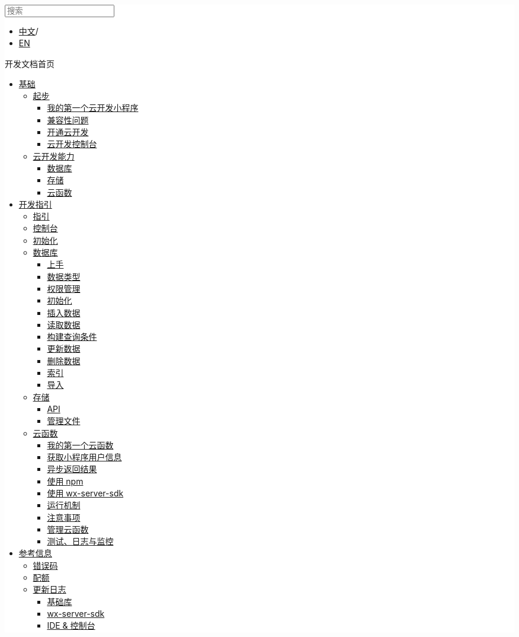 <form><label for="search-input" class="search-icon" id="js-search-icon"></label><input type="text" id="search-input" name="search-input" placeholder="搜索"> </form>

</div>

*   [中文](https://developers.weixin.qq.com/miniprogram/dev/wxcloud/reference-server-api/index.html?t=18110719)<span class="split-line">/</span>
*   [EN](https://developers.weixin.qq.com/miniprogram/en/dev/wxcloud/reference-server-api/index.html?t=18110719)

</div>

</div>

<div class="book-summary">

<div class="book-summary-home" id="js-summary-home"><a><span class="icon_home_s icon_dev"></span><span class="s_title_2">开发文档首页</span></a></div>

<nav role="navigation">

*   [基础](../basis/getting-started.html)
    *   [起步](../basis/getting-started.html)
        *   [我的第一个云开发小程序](../basis/getting-started.html#我的第一个云开发小程序)
        *   [兼容性问题](../basis/getting-started.html#兼容性问题)
        *   [开通云开发](../basis/getting-started.html#开通云开发)
        *   [云开发控制台](../basis/getting-started.html#云开发控制台)
    *   [云开发能力](../basis/capabilities.html)
        *   [数据库](../basis/capabilities.html#数据库)
        *   [存储](../basis/capabilities.html#存储)
        *   [云函数](../basis/capabilities.html#云函数)
*   [开发指引](../guide/)
    *   [指引](../guide/)
    *   [控制台](../guide/console.html)
    *   [初始化](../guide/init.html)
    *   [数据库](../guide/database.html)
        *   [上手](../guide/database/getting-started.html)
        *   [数据类型](../guide/database/data-type.html)
        *   [权限管理](../guide/database/permission.html)
        *   [初始化](../guide/database/init.html)
        *   [插入数据](../guide/database/add.html)
        *   [读取数据](../guide/database/read.html)
        *   [构建查询条件](../guide/database/query.html)
        *   [更新数据](../guide/database/update.html)
        *   [删除数据](../guide/database/remove.html)
        *   [索引](../guide/database/)
        *   [导入](../guide/database/import.html)
    *   [存储](../guide/storage.html)
        *   [API](../guide/storage/api.html)
        *   [管理文件](../guide/storage/console.html)
    *   [云函数](../guide/functions.html)
        *   [我的第一个云函数](../guide/functions/getting-started.html)
        *   [获取小程序用户信息](../guide/functions/userinfo.html)
        *   [异步返回结果](../guide/functions/async.html)
        *   [使用 npm](../guide/functions/npm.html)
        *   [使用 wx-server-sdk](../guide/functions/wx-server-sdk.html)
        *   [运行机制](../guide/functions/mechanism.html)
        *   [注意事项](../guide/functions/notice.html)
        *   [管理云函数](../guide/functions/ide.html)
        *   [测试、日志与监控](../guide/functions/console.html)
*   [参考信息](../reference/errcode.html)
    *   [错误码](../reference/errcode.html)
    *   [配额](../reference/quota.html)
    *   [更新日志](../reference/changelog.html)
        *   [基础库](../reference/changelog-cloud-sdk.html)
        *   [wx-server-sdk](../reference/changelog-server-sdk.html)
        *   [IDE & 控制台](../reference/changelog-ide.html)